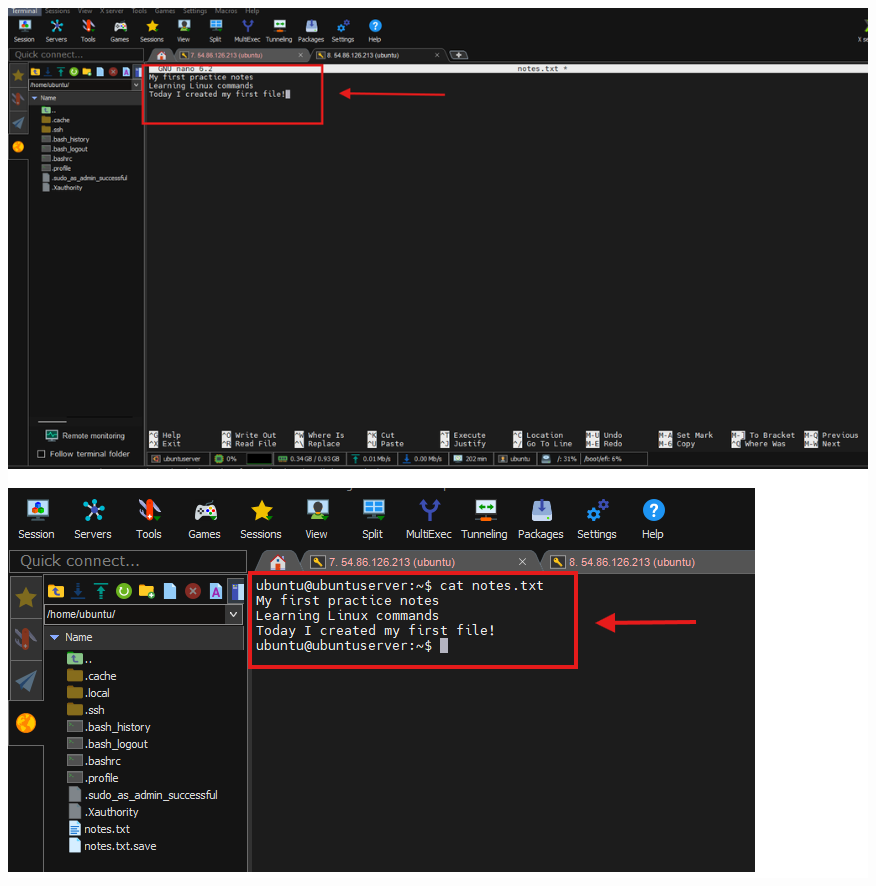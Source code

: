 ![linux.11.png](Linux%20User%20and%20Group%20Management%20&%20Essential%20Comman%202565c4233bb6801baa3fd151cca46d95/linux.11.png)

![linux.12.png](Linux%20User%20and%20Group%20Management%20&%20Essential%20Comman%202565c4233bb6801baa3fd151cca46d95/linux.12.png)
